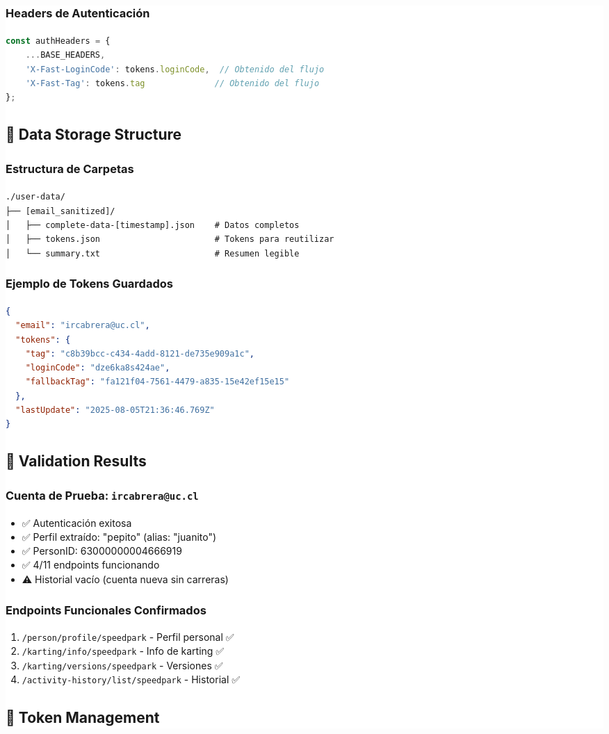 ### Headers de Autenticación
```javascript
const authHeaders = {
    ...BASE_HEADERS,
    'X-Fast-LoginCode': tokens.loginCode,  // Obtenido del flujo
    'X-Fast-Tag': tokens.tag              // Obtenido del flujo
};
```

## 💾 Data Storage Structure

### Estructura de Carpetas
```
./user-data/
├── [email_sanitized]/
│   ├── complete-data-[timestamp].json    # Datos completos
│   ├── tokens.json                       # Tokens para reutilizar
│   └── summary.txt                       # Resumen legible
```

### Ejemplo de Tokens Guardados
```json
{
  "email": "ircabrera@uc.cl",
  "tokens": {
    "tag": "c8b39bcc-c434-4add-8121-de735e909a1c",
    "loginCode": "dze6ka8s424ae",
    "fallbackTag": "fa121f04-7561-4479-a835-15e42ef15e15"
  },
  "lastUpdate": "2025-08-05T21:36:46.769Z"
}
```

## 🧪 Validation Results

### Cuenta de Prueba: `ircabrera@uc.cl`
- ✅ Autenticación exitosa
- ✅ Perfil extraído: "pepito" (alias: "juanito")
- ✅ PersonID: 63000000004666919
- ✅ 4/11 endpoints funcionando
- ⚠️ Historial vacío (cuenta nueva sin carreras)

### Endpoints Funcionales Confirmados
1. `/person/profile/speedpark` - Perfil personal ✅
2. `/karting/info/speedpark` - Info de karting ✅
3. `/karting/versions/speedpark` - Versiones ✅
4. `/activity-history/list/speedpark` - Historial ✅

## 🔄 Token Management
